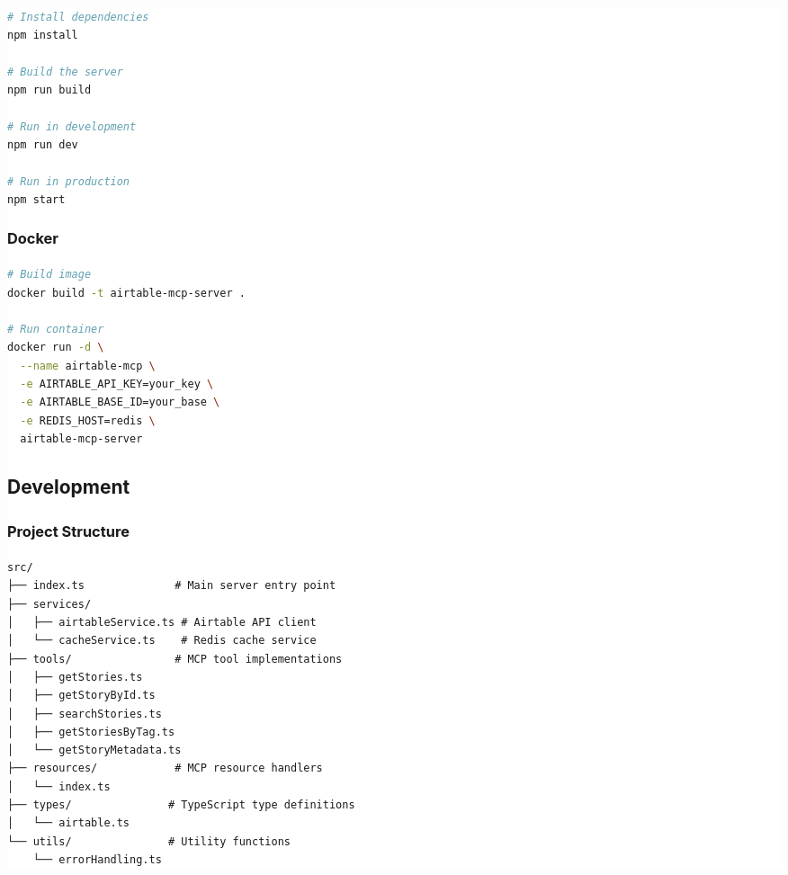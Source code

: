 ```bash
# Install dependencies
npm install

# Build the server
npm run build

# Run in development
npm run dev

# Run in production
npm start
```

### Docker

```bash
# Build image
docker build -t airtable-mcp-server .

# Run container
docker run -d \
  --name airtable-mcp \
  -e AIRTABLE_API_KEY=your_key \
  -e AIRTABLE_BASE_ID=your_base \
  -e REDIS_HOST=redis \
  airtable-mcp-server
```

## Development

### Project Structure

```
src/
├── index.ts              # Main server entry point
├── services/
│   ├── airtableService.ts # Airtable API client
│   └── cacheService.ts    # Redis cache service
├── tools/                # MCP tool implementations
│   ├── getStories.ts
│   ├── getStoryById.ts
│   ├── searchStories.ts
│   ├── getStoriesByTag.ts
│   └── getStoryMetadata.ts
├── resources/            # MCP resource handlers
│   └── index.ts
├── types/               # TypeScript type definitions
│   └── airtable.ts
└── utils/               # Utility functions
    └── errorHandling.ts
```
